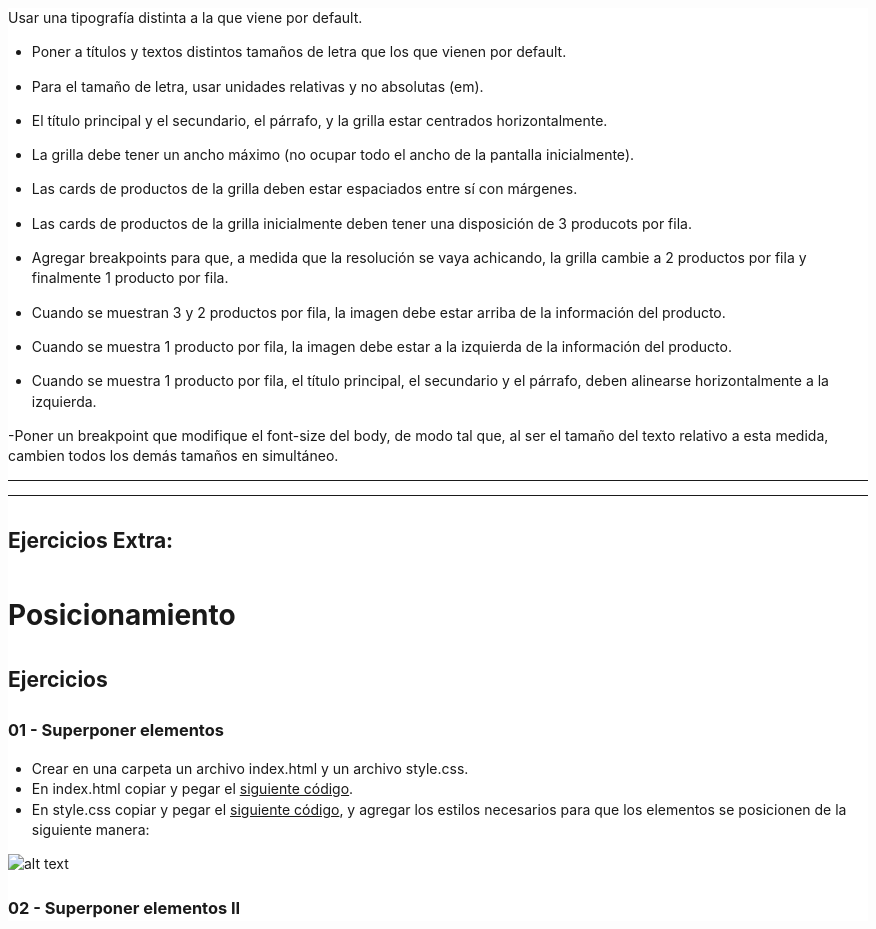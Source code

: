 Usar una tipografía distinta a la que viene por default.

- Poner a títulos y textos distintos tamaños de letra que los que vienen por default.

- Para el tamaño de letra, usar unidades relativas y no absolutas (em).

- El título principal y el secundario, el párrafo, y la grilla estar centrados horizontalmente.

- La grilla debe tener un ancho máximo (no ocupar todo el ancho de la pantalla inicialmente).

- Las cards de productos de la grilla deben estar espaciados entre sí con márgenes.

- Las cards de productos de la grilla inicialmente deben tener una disposición de 3 producots por fila.

- Agregar breakpoints para que, a medida que la resolución se vaya achicando, la grilla cambie a 2 productos por fila y finalmente 1 producto por fila.

- Cuando se muestran 3 y 2 productos por fila, la imagen debe estar arriba de la información del producto.

- Cuando se muestra 1 producto por fila, la imagen debe estar a la izquierda de la información del producto.

- Cuando se muestra 1 producto por fila, el título principal, el secundario y el párrafo, deben alinearse horizontalmente a la izquierda.

-Poner un breakpoint que modifique el font-size del body, de modo tal que, al ser el tamaño del texto relativo a esta medida, cambien todos los demás tamaños en simultáneo.


---
---

## Ejercicios Extra:

# Posicionamiento

## Ejercicios


### 01 - Superponer elementos

- Crear en una carpeta un archivo index.html y un archivo style.css.
- En index.html copiar y pegar el [siguiente código](https://raw.githubusercontent.com/Ada-IT/ejercicios-frontend/master/modulo-2/ejercicios/posicionamiento/index.html).
- En style.css copiar y pegar el [siguiente código](https://raw.githubusercontent.com/Ada-IT/ejercicios-frontend/master/modulo-2/ejercicios/posicionamiento/styles.css), y agregar los estilos necesarios para que los elementos se posicionen de la siguiente manera:

![alt text](https://i.ibb.co/M66T8xY/Captura-de-pantalla-de-2020-09-11-09-31-53.png 'ejemplo de primer ejercicio')



### 02 - Superponer elementos II

